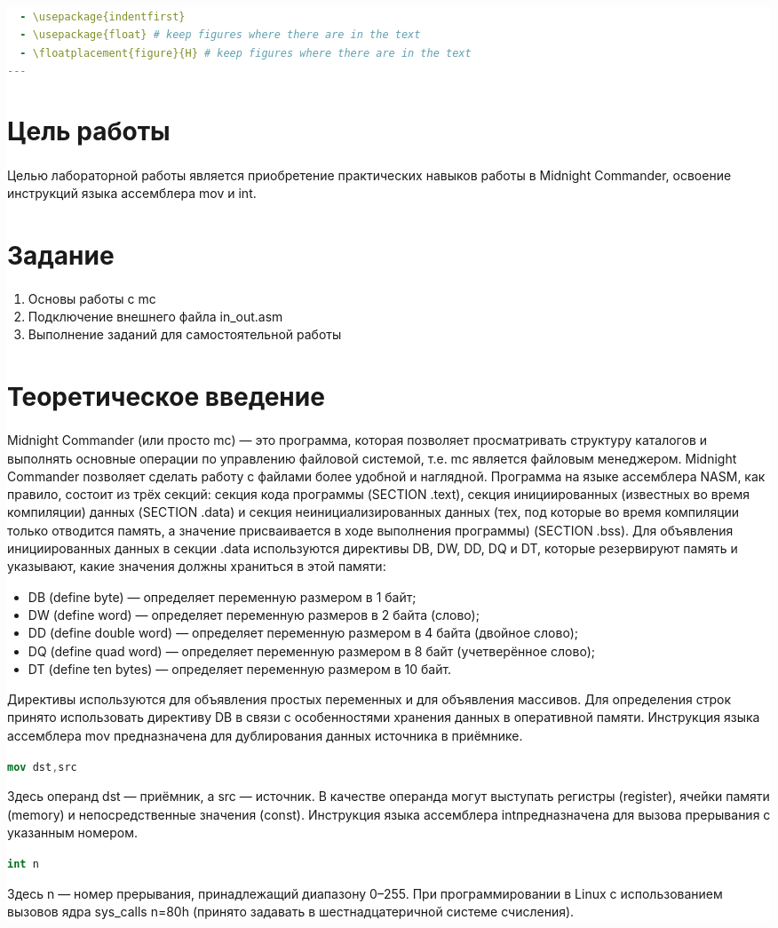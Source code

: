 ```yaml
  - \usepackage{indentfirst}
  - \usepackage{float} # keep figures where there are in the text
  - \floatplacement{figure}{H} # keep figures where there are in the text
---
```


# Цель работы

Целью лабораторной работы является приобретение практических навыков работы в Midnight Commander, освоение инструкций языка ассемблера mov и int.

# Задание

1. Основы работы с mc
2. Подключение внешнего файла in_out.asm
3. Выполнение заданий для самостоятельной работы

# Теоретическое введение

Midnight Commander (или просто mc) — это программа, которая позволяет просматривать структуру каталогов и выполнять основные операции по управлению файловой системой, т.е. mc является файловым менеджером. Midnight Commander позволяет сделать работу с файлами более удобной и наглядной.
Программа на языке ассемблера NASM, как правило, состоит из трёх секций: секция кода программы (SECTION .text), секция инициированных (известных во время компиляции) данных (SECTION .data) и секция неинициализированных данных (тех, под которые во время компиляции только отводится память, а значение присваивается в ходе выполнения программы) (SECTION .bss).
Для объявления инициированных данных в секции .data используются директивы DB, DW, DD, DQ и DT, которые резервируют память и указывают, какие значения должны храниться в этой памяти:

- DB (define byte) — определяет переменную размером в 1 байт;
- DW (define word) — определяет переменную размеров в 2 байта (слово);
- DD (define double word) — определяет переменную размером в 4 байта (двойное слово);
- DQ (define quad word) — определяет переменную размером в 8 байт (учетверённое слово);
- DT (define ten bytes) — определяет переменную размером в 10 байт. 

Директивы используются для объявления простых переменных и для объявления массивов. Для определения строк принято использовать директиву DB в связи с особенностями хранения данных в оперативной памяти.
Инструкция языка ассемблера mov предназначена для дублирования данных источника в приёмнике. 
```NASM
mov dst,src
```
Здесь операнд dst — приёмник, а src — источник.
В качестве операнда могут выступать регистры (register), ячейки памяти (memory) и непосредственные значения (const).
Инструкция языка ассемблера intпредназначена для вызова прерывания с
указанным номером. 
```NASM
int n
```
Здесь n — номер прерывания, принадлежащий диапазону 0–255. При программировании в Linux с использованием вызовов ядра sys_calls n=80h (принято задавать в шестнадцатеричной системе счисления).
